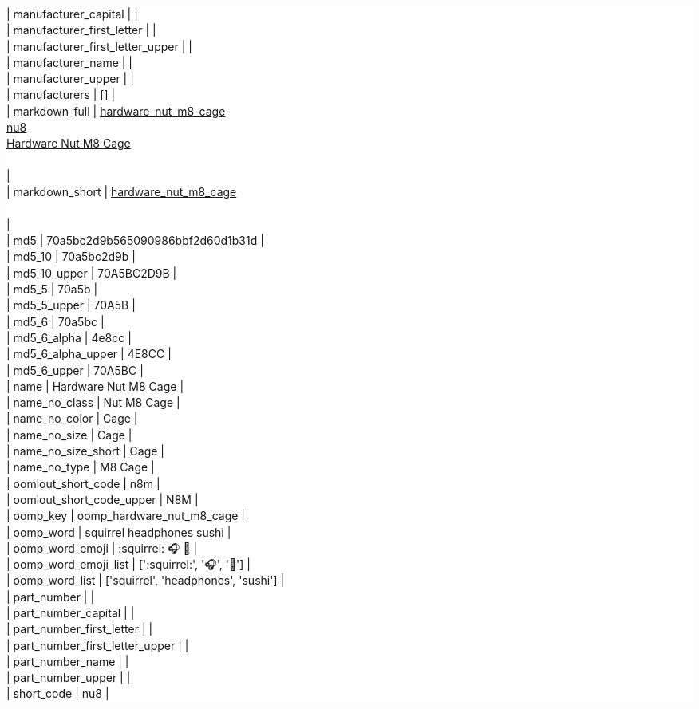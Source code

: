 | manufacturer_capital |  |  
| manufacturer_first_letter |  |  
| manufacturer_first_letter_upper |  |  
| manufacturer_name |  |  
| manufacturer_upper |  |  
| manufacturers | [] |  
| markdown_full | [hardware_nut_m8_cage](https://github.com/oomlout/oomlout_oomp_current_version_messy/tree/main/parts/hardware_nut_m8_cage)<br>[nu8](https://github.com/oomlout/oomlout_oomp_current_version_messy/tree/main/parts/hardware_nut_m8_cage)<br>[Hardware Nut M8 Cage](https://github.com/oomlout/oomlout_oomp_current_version_messy/tree/main/parts/hardware_nut_m8_cage)<br><br> |  
| markdown_short | [hardware_nut_m8_cage](https://github.com/oomlout/oomlout_oomp_current_version_messy/tree/main/parts/hardware_nut_m8_cage)<br><br> |  
| md5 | 70a5bc2d9b565090986bbf2d60d1b31d |  
| md5_10 | 70a5bc2d9b |  
| md5_10_upper | 70A5BC2D9B |  
| md5_5 | 70a5b |  
| md5_5_upper | 70A5B |  
| md5_6 | 70a5bc |  
| md5_6_alpha | 4e8cc |  
| md5_6_alpha_upper | 4E8CC |  
| md5_6_upper | 70A5BC |  
| name | Hardware Nut M8 Cage |  
| name_no_class | Nut M8 Cage |  
| name_no_color | Cage |  
| name_no_size | Cage |  
| name_no_size_short | Cage |  
| name_no_type | M8 Cage |  
| oomlout_short_code | n8m |  
| oomlout_short_code_upper | N8M |  
| oomp_key | oomp_hardware_nut_m8_cage |  
| oomp_word | squirrel headphones sushi |  
| oomp_word_emoji | :squirrel: :headphones: :sushi: |  
| oomp_word_emoji_list | [':squirrel:', ':headphones:', ':sushi:'] |  
| oomp_word_list | ['squirrel', 'headphones', 'sushi'] |  
| part_number |  |  
| part_number_capital |  |  
| part_number_first_letter |  |  
| part_number_first_letter_upper |  |  
| part_number_name |  |  
| part_number_upper |  |  
| short_code | nu8 |  
